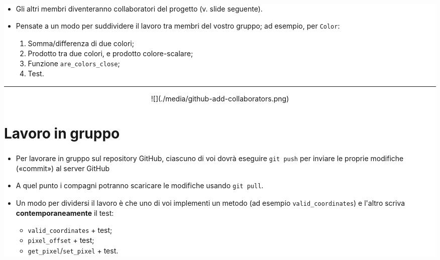 -   Gli altri membri diventeranno collaboratori del progetto (v. slide seguente).

-   Pensate a un modo per suddividere il lavoro tra membri del vostro gruppo; ad esempio, per `Color`:

    1.  Somma/differenza di due colori;
    2.  Prodotto tra due colori, e prodotto colore-scalare;
    3.  Funzione `are_colors_close`;
    4.  Test.

---

<center>
![](./media/github-add-collaborators.png)
</center>

# Lavoro in gruppo

-   Per lavorare in gruppo sul repository GitHub, ciascuno di voi dovrà eseguire `git push` per inviare le proprie modifiche («commit») al server GitHub
-   A quel punto i compagni potranno scaricare le modifiche usando `git pull`.

-   Un modo per dividersi il lavoro è che uno di voi implementi un metodo (ad esempio `valid_coordinates`) e l'altro scriva **contemporaneamente** il test:

    - `valid_coordinates` + test;
    - `pixel_offset` + test;
    - `get_pixel`/`set_pixel` + test.
